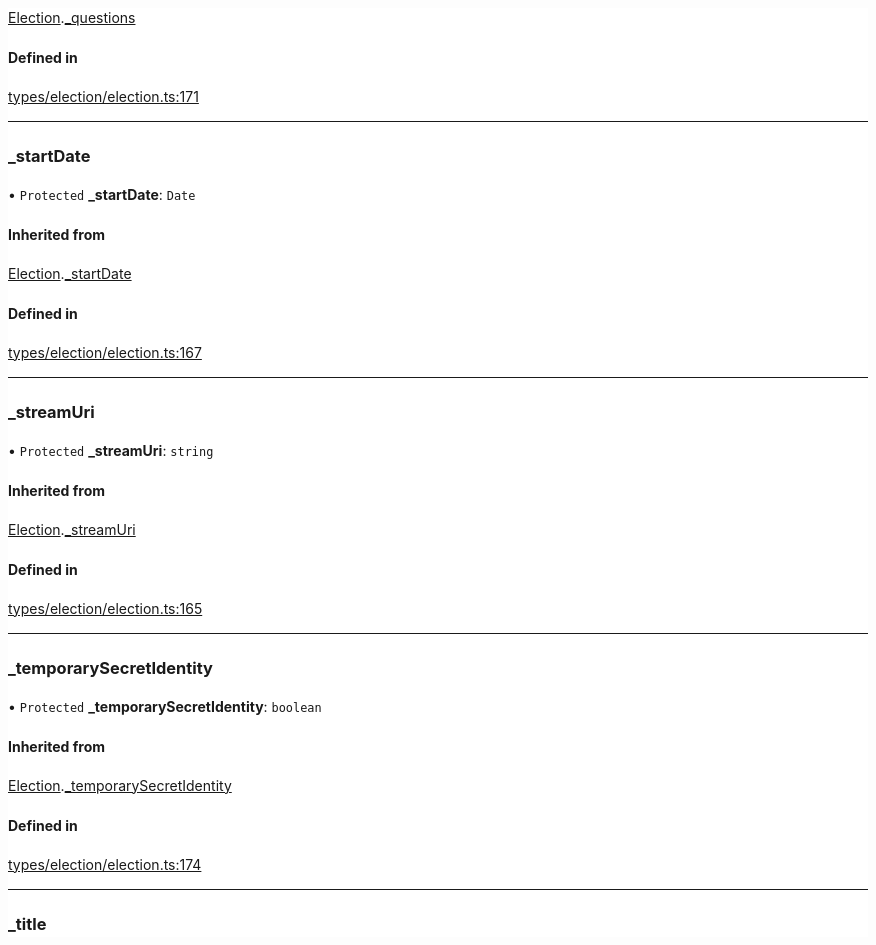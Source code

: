 [Election](Election.md).[_questions](Election.md#_questions)

#### Defined in

[types/election/election.ts:171](https://github.com/vocdoni/vocdoni-sdk/blob/2c8c18a/src/types/election/election.ts#L171)

___

### \_startDate

• `Protected` **\_startDate**: `Date`

#### Inherited from

[Election](Election.md).[_startDate](Election.md#_startdate)

#### Defined in

[types/election/election.ts:167](https://github.com/vocdoni/vocdoni-sdk/blob/2c8c18a/src/types/election/election.ts#L167)

___

### \_streamUri

• `Protected` **\_streamUri**: `string`

#### Inherited from

[Election](Election.md).[_streamUri](Election.md#_streamuri)

#### Defined in

[types/election/election.ts:165](https://github.com/vocdoni/vocdoni-sdk/blob/2c8c18a/src/types/election/election.ts#L165)

___

### \_temporarySecretIdentity

• `Protected` **\_temporarySecretIdentity**: `boolean`

#### Inherited from

[Election](Election.md).[_temporarySecretIdentity](Election.md#_temporarysecretidentity)

#### Defined in

[types/election/election.ts:174](https://github.com/vocdoni/vocdoni-sdk/blob/2c8c18a/src/types/election/election.ts#L174)

___

### \_title
